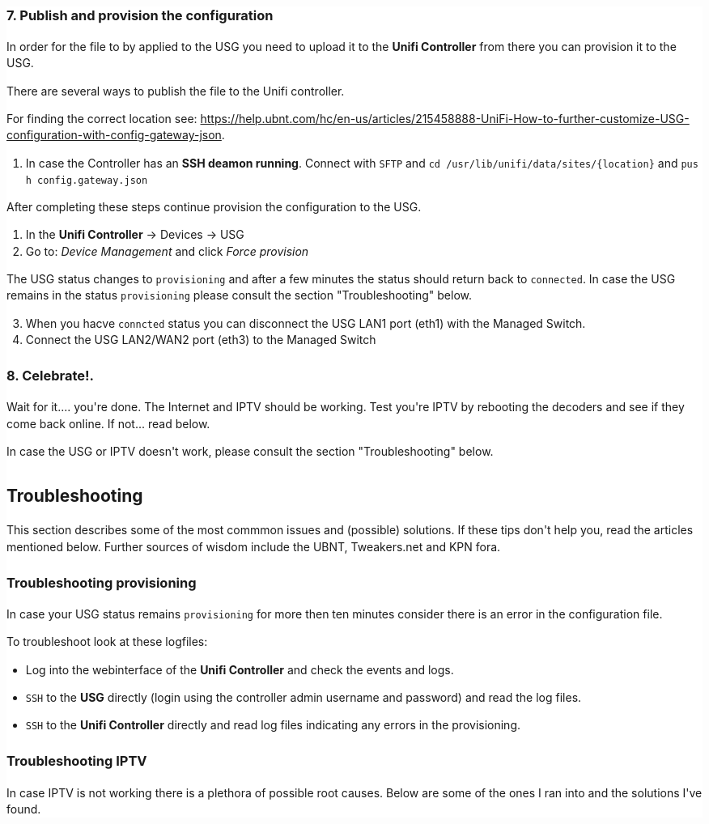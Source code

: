 ### 7. Publish and provision the configuration
In order for the file to by applied to the USG you need to upload it to the **Unifi Controller** from there you can provision it to the USG.

There are several ways to publish the file to the Unifi controller.

For finding the correct location see: https://help.ubnt.com/hc/en-us/articles/215458888-UniFi-How-to-further-customize-USG-configuration-with-config-gateway-json.

1. In case the Controller has an **SSH deamon running**. Connect with `SFTP` and `cd /usr/lib/unifi/data/sites/{location}` and `push config.gateway.json`

After completing these steps continue provision the configuration to the USG.

1. In the **Unifi Controller** -> Devices -> USG
2. Go to: *Device Management* and click *Force provision*

The USG status changes to `provisioning` and after a few minutes the status should return back to `connected`.
In case the USG remains in the status `provisioning` please consult the section "Troubleshooting" below.

3. When you hacve `conncted` status you can disconnect the USG LAN1 port (eth1) with the Managed Switch.
3. Connect the USG LAN2/WAN2 port (eth3) to the Managed Switch

### 8. Celebrate!.
Wait for it.... you're done. The Internet and IPTV should be working. Test you're IPTV by rebooting the decoders and see if they come back online. If not... read below.

In case the USG or IPTV doesn't work, please consult the section "Troubleshooting" below.

## Troubleshooting
This section describes some of the most commmon issues and (possible) solutions. If these tips don't help you, read the articles mentioned below. Further sources of wisdom include the UBNT, Tweakers.net and KPN fora.

### Troubleshooting provisioning
In case your USG status remains `provisioning` for more then ten minutes consider there is an error in the configuration file.

To troubleshoot look at these logfiles:
* Log into the webinterface of the **Unifi Controller** and check the events and logs.

* `SSH` to the **USG** directly (login using the controller admin username and password) and read the log files.

* `SSH` to the **Unifi Controller** directly and read log files indicating any errors in the provisioning.

### Troubleshooting IPTV

In case IPTV is not working there is a plethora of possible root causes. Below are some of the ones I ran into and the solutions I've found.
